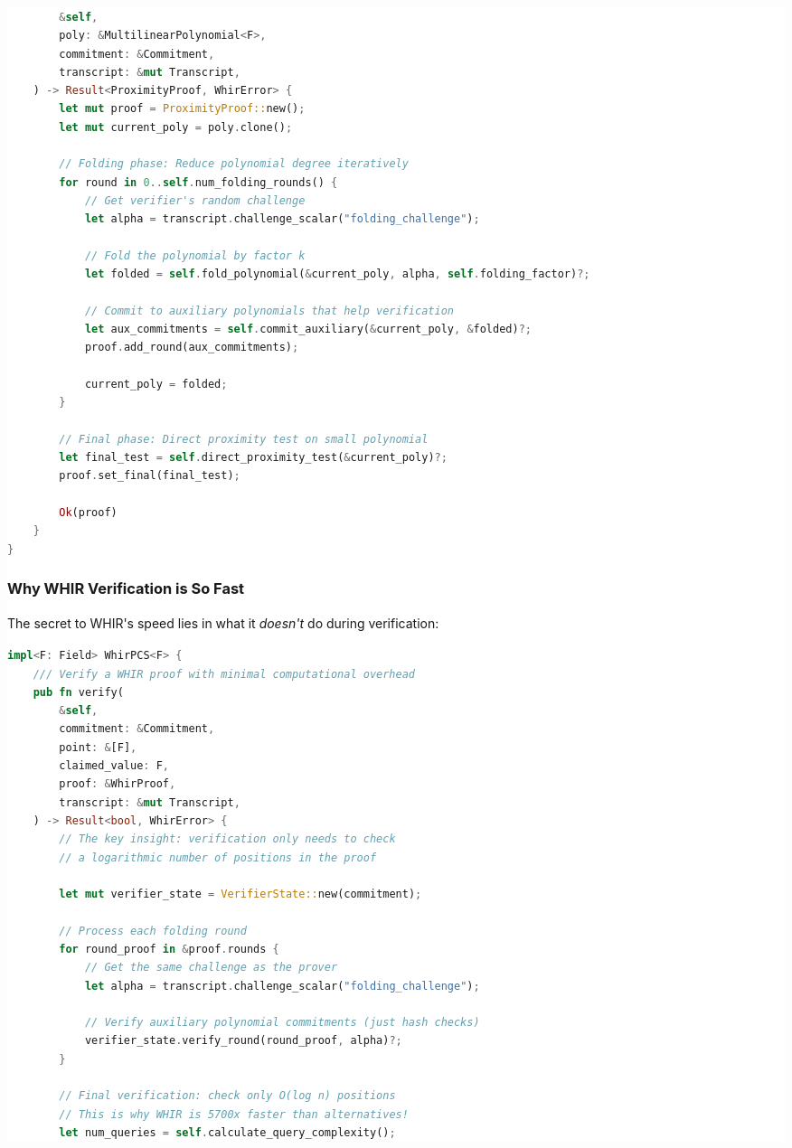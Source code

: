 ```rust
        &self,
        poly: &MultilinearPolynomial<F>,
        commitment: &Commitment,
        transcript: &mut Transcript,
    ) -> Result<ProximityProof, WhirError> {
        let mut proof = ProximityProof::new();
        let mut current_poly = poly.clone();
        
        // Folding phase: Reduce polynomial degree iteratively
        for round in 0..self.num_folding_rounds() {
            // Get verifier's random challenge
            let alpha = transcript.challenge_scalar("folding_challenge");
            
            // Fold the polynomial by factor k
            let folded = self.fold_polynomial(&current_poly, alpha, self.folding_factor)?;
            
            // Commit to auxiliary polynomials that help verification
            let aux_commitments = self.commit_auxiliary(&current_poly, &folded)?;
            proof.add_round(aux_commitments);
            
            current_poly = folded;
        }
        
        // Final phase: Direct proximity test on small polynomial
        let final_test = self.direct_proximity_test(&current_poly)?;
        proof.set_final(final_test);
        
        Ok(proof)
    }
}
```

### Why WHIR Verification is So Fast

The secret to WHIR's speed lies in what it *doesn't* do during verification:

```rust
impl<F: Field> WhirPCS<F> {
    /// Verify a WHIR proof with minimal computational overhead
    pub fn verify(
        &self,
        commitment: &Commitment,
        point: &[F],
        claimed_value: F,
        proof: &WhirProof,
        transcript: &mut Transcript,
    ) -> Result<bool, WhirError> {
        // The key insight: verification only needs to check
        // a logarithmic number of positions in the proof
        
        let mut verifier_state = VerifierState::new(commitment);
        
        // Process each folding round
        for round_proof in &proof.rounds {
            // Get the same challenge as the prover
            let alpha = transcript.challenge_scalar("folding_challenge");
            
            // Verify auxiliary polynomial commitments (just hash checks)
            verifier_state.verify_round(round_proof, alpha)?;
        }
        
        // Final verification: check only O(log n) positions
        // This is why WHIR is 5700x faster than alternatives!
        let num_queries = self.calculate_query_complexity();
```